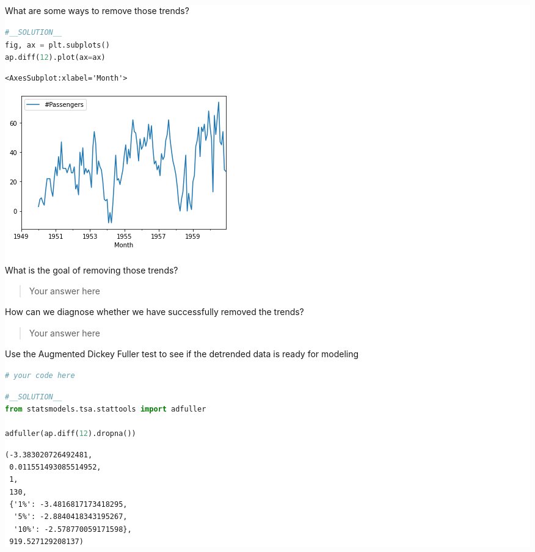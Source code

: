 
What are some ways to remove those trends? 


```python
#__SOLUTION__
fig, ax = plt.subplots()
ap.diff(12).plot(ax=ax)


```




    <AxesSubplot:xlabel='Month'>




![png](index_files/index_19_1.png)


What is the goal of removing those trends?

> Your answer here

How can we diagnose whether we have successfully removed the trends?

> Your answer here

Use the Augmented Dickey Fuller test to see if the detrended data is ready for modeling


```python
# your code here
```


```python
#__SOLUTION__
from statsmodels.tsa.stattools import adfuller

adfuller(ap.diff(12).dropna())
```




    (-3.383020726492481,
     0.011551493085514952,
     1,
     130,
     {'1%': -3.4816817173418295,
      '5%': -2.8840418343195267,
      '10%': -2.578770059171598},
     919.527129208137)
